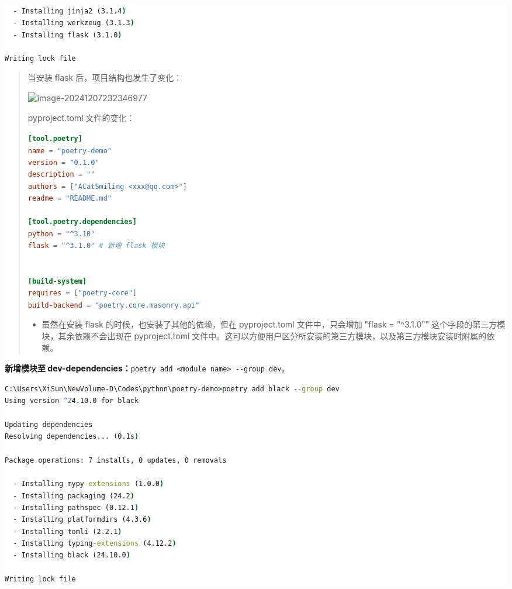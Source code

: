 ```cmd
  - Installing jinja2 (3.1.4)
  - Installing werkzeug (3.1.3)
  - Installing flask (3.1.0)

Writing lock file
```

>当安装 flask 后，项目结构也发生了变化：
>
>![image-20241207232346977](https://img2023.cnblogs.com/blog/3488201/202412/3488201-20241210002611430-315920474.png)
>
>pyproject.toml 文件的变化：
>
>```toml
>[tool.poetry]
>name = "poetry-demo"
>version = "0.1.0"
>description = ""
>authors = ["ACatSmiling <xxx@qq.com>"]
>readme = "README.md"
>
>[tool.poetry.dependencies]
>python = "^3.10"
>flask = "^3.1.0" # 新增 flask 模块
>
>
>[build-system]
>requires = ["poetry-core"]
>build-backend = "poetry.core.masonry.api"
>```
>
>- 虽然在安装 flask 的时候，也安装了其他的依赖，但在 pyproject.toml 文件中，只会增加 "flask = "^3.1.0"" 这个字段的第三方模块，其余依赖不会出现在 pyproject.toml 文件中。这可以方便用户区分所安装的第三方模块，以及第三方模块安装时附属的依赖。

**新增模块至 dev-dependencies：**`poetry add <module name> --group dev`。

```cmd
C:\Users\XiSun\NewVolume-D\Codes\python\poetry-demo>poetry add black --group dev
Using version ^24.10.0 for black

Updating dependencies
Resolving dependencies... (0.1s)

Package operations: 7 installs, 0 updates, 0 removals

  - Installing mypy-extensions (1.0.0)
  - Installing packaging (24.2)
  - Installing pathspec (0.12.1)
  - Installing platformdirs (4.3.6)
  - Installing tomli (2.2.1)
  - Installing typing-extensions (4.12.2)
  - Installing black (24.10.0)

Writing lock file
```

